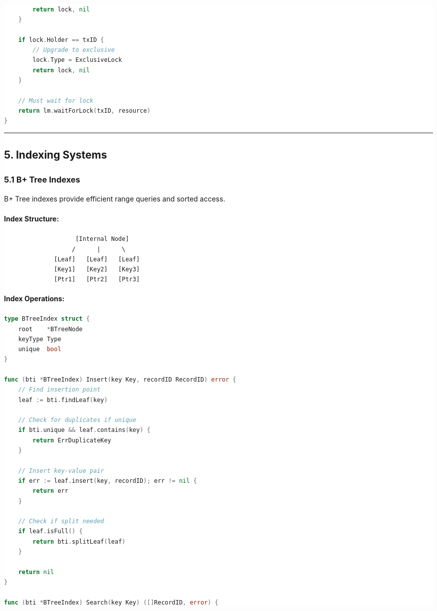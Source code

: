 ```go
        return lock, nil
    }
    
    if lock.Holder == txID {
        // Upgrade to exclusive
        lock.Type = ExclusiveLock
        return lock, nil
    }
    
    // Must wait for lock
    return lm.waitForLock(txID, resource)
}
```

---

## 5. Indexing Systems

### **5.1 B+ Tree Indexes**

B+ Tree indexes provide efficient range queries and sorted access.

#### **Index Structure:**

```
                    [Internal Node]
                   /      |      \
              [Leaf]   [Leaf]   [Leaf]
              [Key1]   [Key2]   [Key3]
              [Ptr1]   [Ptr2]   [Ptr3]
```

#### **Index Operations:**

```go
type BTreeIndex struct {
    root    *BTreeNode
    keyType Type
    unique  bool
}

func (bti *BTreeIndex) Insert(key Key, recordID RecordID) error {
    // Find insertion point
    leaf := bti.findLeaf(key)
    
    // Check for duplicates if unique
    if bti.unique && leaf.contains(key) {
        return ErrDuplicateKey
    }
    
    // Insert key-value pair
    if err := leaf.insert(key, recordID); err != nil {
        return err
    }
    
    // Check if split needed
    if leaf.isFull() {
        return bti.splitLeaf(leaf)
    }
    
    return nil
}

func (bti *BTreeIndex) Search(key Key) ([]RecordID, error) {
```